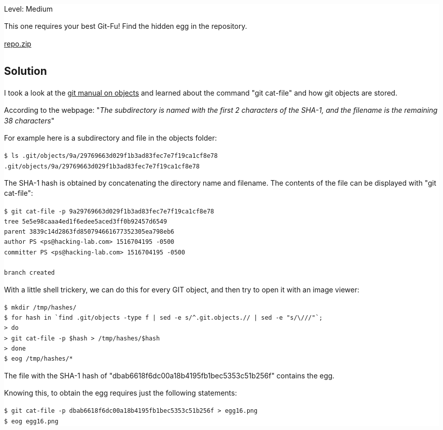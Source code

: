 Level: Medium

This one requires your best Git-Fu! Find the hidden egg in the repository.

[repo.zip](provided/repo.zip)
 
## Solution

I took a look at the [git manual on objects](https://git-scm.com/book/en/v2/Git-Internals-Git-Objects) and learned about the command "git cat-file" and how git objects are stored.

According to the webpage: "*The subdirectory is named with the first 2 characters of the SHA-1, and the filename is the remaining 38 characters*"

For example here is a subdirectory and file in the objects folder:

```
$ ls .git/objects/9a/29769663d029f1b3ad83fec7e7f19ca1cf8e78 
.git/objects/9a/29769663d029f1b3ad83fec7e7f19ca1cf8e78
```

The SHA-1 hash is obtained by concatenating the directory name and filename. The contents of the file can be displayed with "git cat-file":
```
$ git cat-file -p 9a29769663d029f1b3ad83fec7e7f19ca1cf8e78
tree 5e5e98caaa4ed1f6edee5aced3ff0b92457d6549
parent 3839c14d2863fd850794661677352305ea798eb6
author PS <ps@hacking-lab.com> 1516704195 -0500
committer PS <ps@hacking-lab.com> 1516704195 -0500

branch created
```

With a little shell trickery, we can do this for every GIT object, and then try to open it with an image viewer:
```
$ mkdir /tmp/hashes/
$ for hash in `find .git/objects -type f | sed -e s/^.git.objects.// | sed -e "s/\///"`;
> do
> git cat-file -p $hash > /tmp/hashes/$hash
> done
$ eog /tmp/hashes/*
```
The file with the SHA-1 hash of "dbab6618f6dc00a18b4195fb1bec5353c51b256f" contains the egg.

Knowing this, to obtain the egg requires just the following statements:
```
$ git cat-file -p dbab6618f6dc00a18b4195fb1bec5353c51b256f > egg16.png
$ eog egg16.png
```

